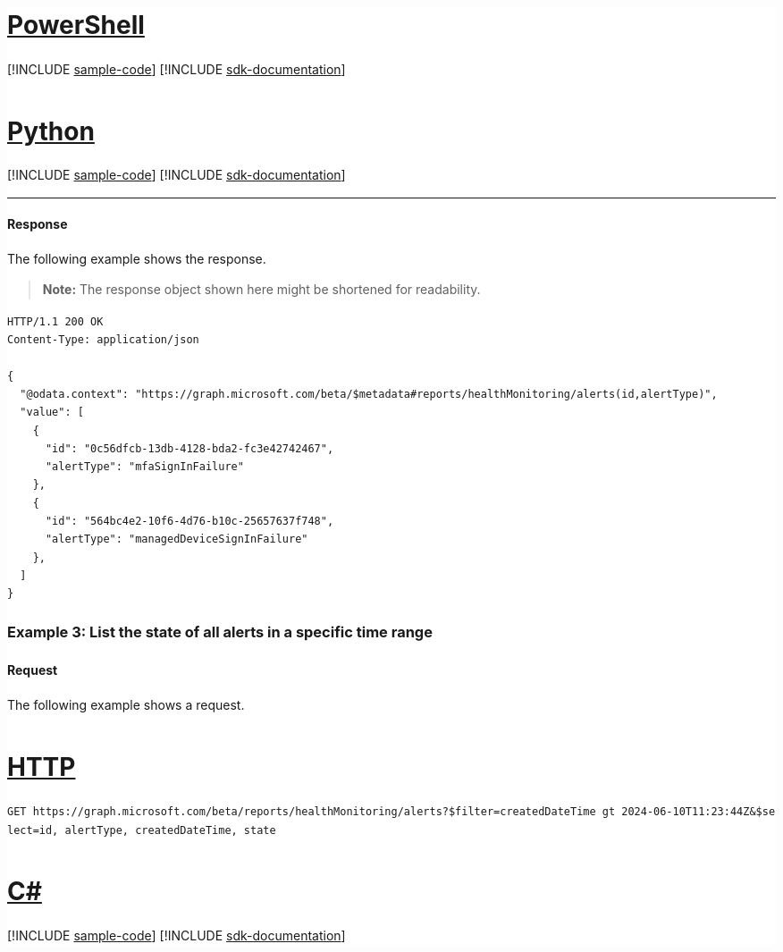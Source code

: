 # [PowerShell](#tab/powershell)
[!INCLUDE [sample-code](../includes/snippets/powershell/list-alert2-powershell-snippets.md)]
[!INCLUDE [sdk-documentation](../includes/snippets/snippets-sdk-documentation-link.md)]

# [Python](#tab/python)
[!INCLUDE [sample-code](../includes/snippets/python/list-alert2-python-snippets.md)]
[!INCLUDE [sdk-documentation](../includes/snippets/snippets-sdk-documentation-link.md)]

---

#### Response

The following example shows the response.
>**Note:** The response object shown here might be shortened for readability.

``` http
HTTP/1.1 200 OK
Content-Type: application/json

{
  "@odata.context": "https://graph.microsoft.com/beta/$metadata#reports/healthMonitoring/alerts(id,alertType)",
  "value": [
    {
      "id": "0c56dfcb-13db-4128-bda2-fc3e42742467",
      "alertType": "mfaSignInFailure"
    },
    {
      "id": "564bc4e2-10f6-4d76-b10c-25657637f748",
      "alertType": "managedDeviceSignInFailure"
    },
  ]
}
```

### Example 3: List the state of all alerts in a specific time range

#### Request

The following example shows a request.
# [HTTP](#tab/http)

``` http
GET https://graph.microsoft.com/beta/reports/healthMonitoring/alerts?$filter=createdDateTime gt 2024-06-10T11:23:44Z&$select=id, alertType, createdDateTime, state
```

# [C#](#tab/csharp)
[!INCLUDE [sample-code](../includes/snippets/csharp/list-alert3-csharp-snippets.md)]
[!INCLUDE [sdk-documentation](../includes/snippets/snippets-sdk-documentation-link.md)]
